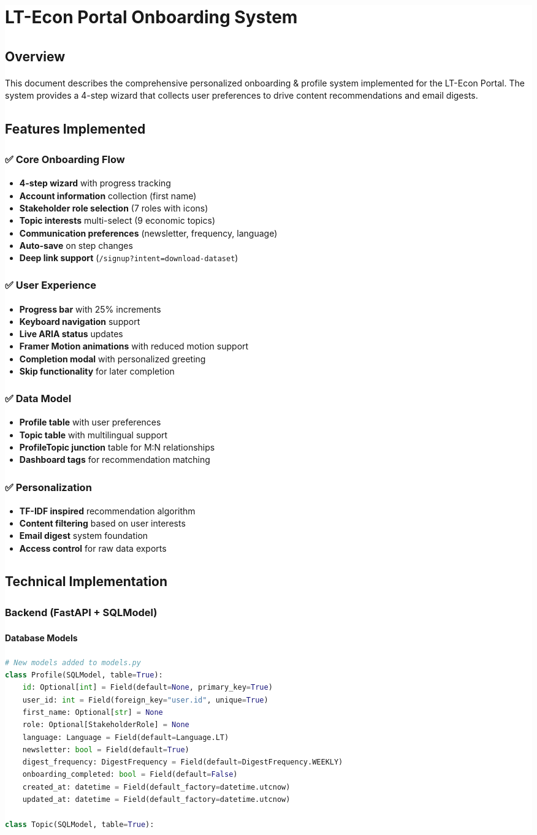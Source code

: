 # LT-Econ Portal Onboarding System

## Overview

This document describes the comprehensive personalized onboarding & profile system implemented for the LT-Econ Portal. The system provides a 4-step wizard that collects user preferences to drive content recommendations and email digests.

## Features Implemented

### ✅ Core Onboarding Flow
- **4-step wizard** with progress tracking
- **Account information** collection (first name)
- **Stakeholder role selection** (7 roles with icons)
- **Topic interests** multi-select (9 economic topics)
- **Communication preferences** (newsletter, frequency, language)
- **Auto-save** on step changes
- **Deep link support** (`/signup?intent=download-dataset`)

### ✅ User Experience
- **Progress bar** with 25% increments
- **Keyboard navigation** support
- **Live ARIA status** updates
- **Framer Motion animations** with reduced motion support
- **Completion modal** with personalized greeting
- **Skip functionality** for later completion

### ✅ Data Model
- **Profile table** with user preferences
- **Topic table** with multilingual support
- **ProfileTopic junction** table for M:N relationships
- **Dashboard tags** for recommendation matching

### ✅ Personalization
- **TF-IDF inspired** recommendation algorithm
- **Content filtering** based on user interests
- **Email digest** system foundation
- **Access control** for raw data exports

## Technical Implementation

### Backend (FastAPI + SQLModel)

#### Database Models
```python
# New models added to models.py
class Profile(SQLModel, table=True):
    id: Optional[int] = Field(default=None, primary_key=True)
    user_id: int = Field(foreign_key="user.id", unique=True)
    first_name: Optional[str] = None
    role: Optional[StakeholderRole] = None
    language: Language = Field(default=Language.LT)
    newsletter: bool = Field(default=True)
    digest_frequency: DigestFrequency = Field(default=DigestFrequency.WEEKLY)
    onboarding_completed: bool = Field(default=False)
    created_at: datetime = Field(default_factory=datetime.utcnow)
    updated_at: datetime = Field(default_factory=datetime.utcnow)

class Topic(SQLModel, table=True):
```